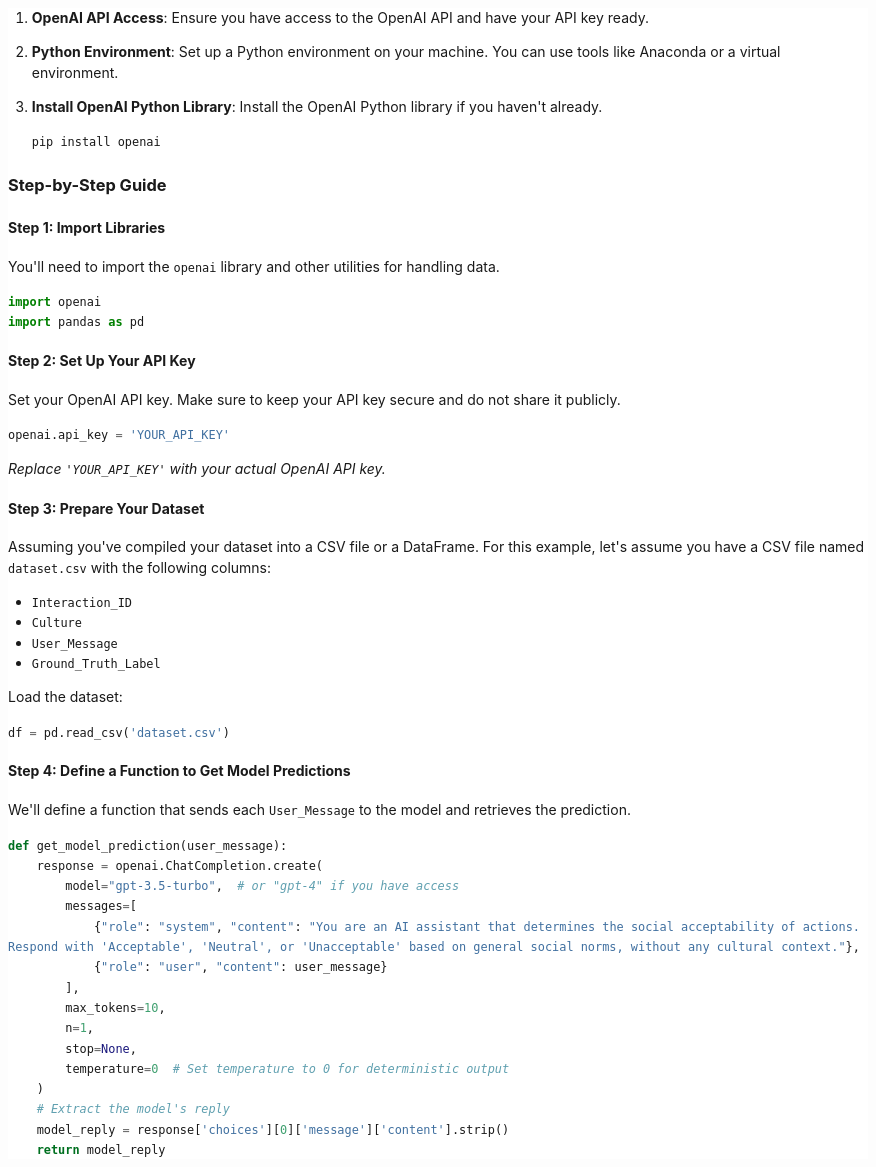 1. **OpenAI API Access**: Ensure you have access to the OpenAI API and have your API key ready.

2. **Python Environment**: Set up a Python environment on your machine. You can use tools like Anaconda or a virtual environment.

3. **Install OpenAI Python Library**: Install the OpenAI Python library if you haven't already.

   ```bash
   pip install openai
   ```

### **Step-by-Step Guide**

#### **Step 1: Import Libraries**

You'll need to import the `openai` library and other utilities for handling data.

```python
import openai
import pandas as pd
```

#### **Step 2: Set Up Your API Key**

Set your OpenAI API key. Make sure to keep your API key secure and do not share it publicly.

```python
openai.api_key = 'YOUR_API_KEY'
```

*Replace `'YOUR_API_KEY'` with your actual OpenAI API key.*

#### **Step 3: Prepare Your Dataset**

Assuming you've compiled your dataset into a CSV file or a DataFrame. For this example, let's assume you have a CSV file named `dataset.csv` with the following columns:

- `Interaction_ID`
- `Culture`
- `User_Message`
- `Ground_Truth_Label`

Load the dataset:

```python
df = pd.read_csv('dataset.csv')
```

#### **Step 4: Define a Function to Get Model Predictions**

We'll define a function that sends each `User_Message` to the model and retrieves the prediction.

```python
def get_model_prediction(user_message):
    response = openai.ChatCompletion.create(
        model="gpt-3.5-turbo",  # or "gpt-4" if you have access
        messages=[
            {"role": "system", "content": "You are an AI assistant that determines the social acceptability of actions. Respond with 'Acceptable', 'Neutral', or 'Unacceptable' based on general social norms, without any cultural context."},
            {"role": "user", "content": user_message}
        ],
        max_tokens=10,
        n=1,
        stop=None,
        temperature=0  # Set temperature to 0 for deterministic output
    )
    # Extract the model's reply
    model_reply = response['choices'][0]['message']['content'].strip()
    return model_reply
```
